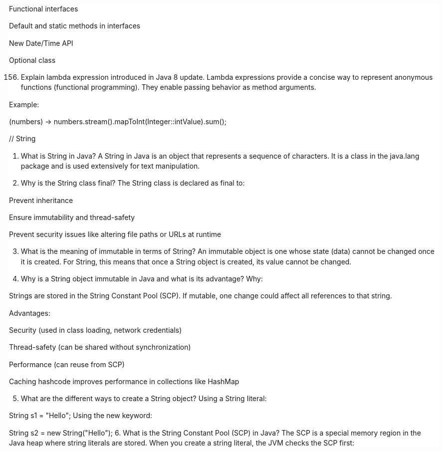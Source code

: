 Functional interfaces

Default and static methods in interfaces

New Date/Time API

Optional class

156. Explain lambda expression introduced in Java 8 update.
Lambda expressions provide a concise way to represent anonymous functions (functional programming). They enable passing behavior as method arguments.

Example:

(numbers) -> numbers.stream().mapToInt(Integer::intValue).sum();

// String
1. What is String in Java?
A String in Java is an object that represents a sequence of characters. It is a class in the java.lang package and is used extensively for text manipulation.

2. Why is the String class final?
The String class is declared as final to:

Prevent inheritance

Ensure immutability and thread-safety

Prevent security issues like altering file paths or URLs at runtime

3. What is the meaning of immutable in terms of String?
An immutable object is one whose state (data) cannot be changed once it is created. For String, this means that once a String object is created, its value cannot be changed.

4. Why is a String object immutable in Java and what is its advantage?
Why:

Strings are stored in the String Constant Pool (SCP). If mutable, one change could affect all references to that string.

Advantages:

Security (used in class loading, network credentials)

Thread-safety (can be shared without synchronization)

Performance (can reuse from SCP)

Caching hashcode improves performance in collections like HashMap

5. What are the different ways to create a String object?
Using a String literal:


String s1 = "Hello";
Using the new keyword:

String s2 = new String("Hello");
6. What is the String Constant Pool (SCP) in Java?
The SCP is a special memory region in the Java heap where string literals are stored. When you create a string literal, the JVM checks the SCP first:
